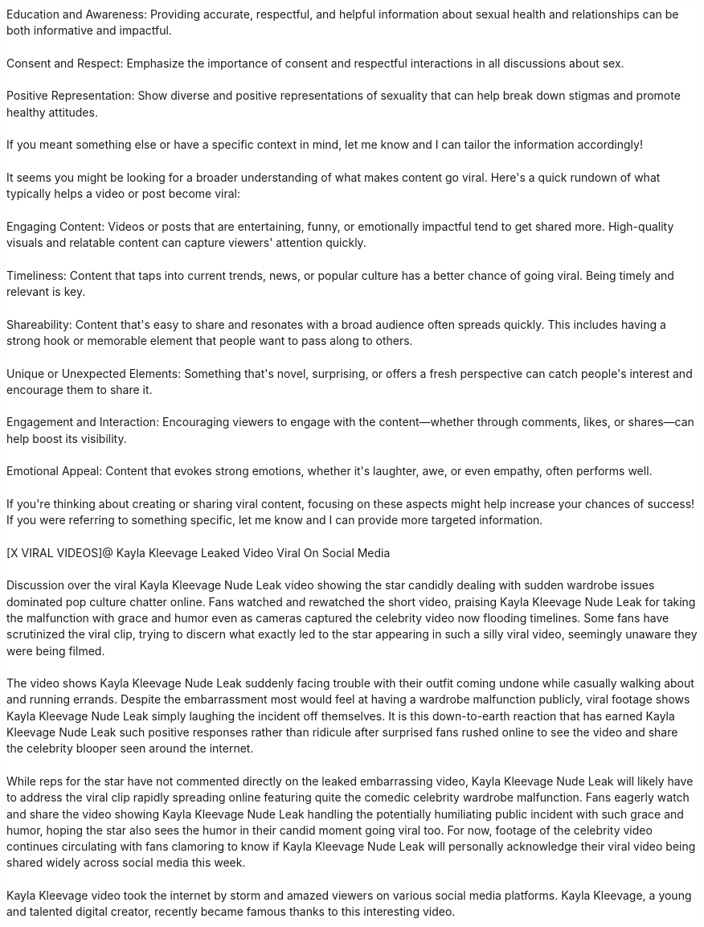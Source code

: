 Education and Awareness: Providing accurate, respectful, and helpful information about sexual health and relationships can be both informative and impactful.
<br><br>
Consent and Respect: Emphasize the importance of consent and respectful interactions in all discussions about sex.
<br><br>
Positive Representation: Show diverse and positive representations of sexuality that can help break down stigmas and promote healthy attitudes.
<br><br>
If you meant something else or have a specific context in mind, let me know and I can tailor the information accordingly!
<br><br>
It seems you might be looking for a broader understanding of what makes content go viral. Here's a quick rundown of what typically helps a video or post become viral:
<br><br>
Engaging Content: Videos or posts that are entertaining, funny, or emotionally impactful tend to get shared more. High-quality visuals and relatable content can capture viewers' attention quickly.
<br><br>
Timeliness: Content that taps into current trends, news, or popular culture has a better chance of going viral. Being timely and relevant is key.
<br><br>
Shareability: Content that's easy to share and resonates with a broad audience often spreads quickly. This includes having a strong hook or memorable element that people want to pass along to others.
<br><br>
Unique or Unexpected Elements: Something that's novel, surprising, or offers a fresh perspective can catch people's interest and encourage them to share it.
<br><br>
Engagement and Interaction: Encouraging viewers to engage with the content—whether through comments, likes, or shares—can help boost its visibility.
<br><br>
Emotional Appeal: Content that evokes strong emotions, whether it's laughter, awe, or even empathy, often performs well.
<br><br>
If you're thinking about creating or sharing viral content, focusing on these aspects might help increase your chances of success! If you were referring to something specific, let me know and I can provide more targeted information.
<br><br>
[X VIRAL VIDEOS]@  Kayla Kleevage Leaked Video Viral On Social Media
<br><br>
Discussion over the viral   Kayla Kleevage Nude Leak video showing the star candidly dealing with sudden wardrobe issues dominated pop culture chatter online. Fans watched and rewatched the short video, praising   Kayla Kleevage Nude Leak for taking the malfunction with grace and humor even as cameras captured the celebrity video now flooding timelines. Some fans have scrutinized the viral clip, trying to discern what exactly led to the star appearing in such a silly viral video, seemingly unaware they were being filmed.
<br><br>
The video shows   Kayla Kleevage Nude Leak suddenly facing trouble with their outfit coming undone while casually walking about and running errands. Despite the embarrassment most would feel at having a wardrobe malfunction publicly, viral footage shows   Kayla Kleevage Nude Leak simply laughing the incident off themselves. It is this down-to-earth reaction that has earned   Kayla Kleevage Nude Leak such positive responses rather than ridicule after surprised fans rushed online to see the video and share the celebrity blooper seen around the internet.
<br><br>
While reps for the star have not commented directly on the leaked embarrassing video,   Kayla Kleevage Nude Leak will likely have to address the viral clip rapidly spreading online featuring quite the comedic celebrity wardrobe malfunction. Fans eagerly watch and share the video showing   Kayla Kleevage Nude Leak handling the potentially humiliating public incident with such grace and humor, hoping the star also sees the humor in their candid moment going viral too. For now, footage of the celebrity video continues circulating with fans clamoring to know if   Kayla Kleevage Nude Leak will personally acknowledge their viral video being shared widely across social media this week.
<br><br>
  Kayla Kleevage video took the internet by storm and amazed viewers on various social media platforms.   Kayla Kleevage, a young and talented digital creator, recently became famous thanks to this interesting video.